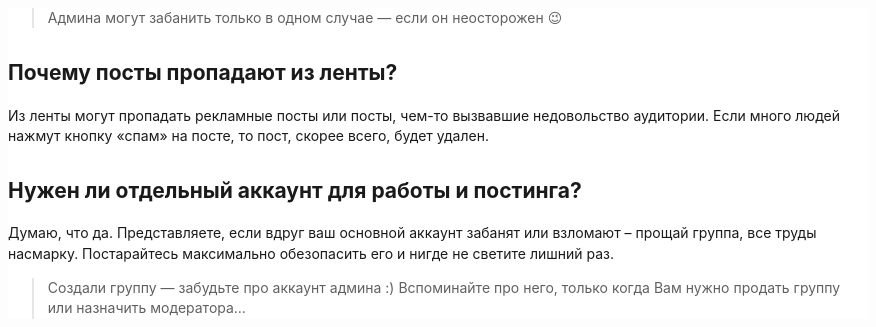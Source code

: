 > Админа могут забанить только в одном случае — если он неосторожен 😉

## Почему посты пропадают из ленты?
Из ленты могут пропадать рекламные посты или посты, чем-то вызвавшие недовольство аудитории. Если много людей нажмут кнопку «спам» на посте, то пост, скорее всего, будет удален.

## Нужен ли отдельный аккаунт для работы и постинга?
Думаю, что да. Представляете, если вдруг ваш основной аккаунт забанят или взломают – прощай группа, все труды насмарку. Постарайтесь максимально обезопасить его и нигде не светите лишний раз.

> Создали группу — забудьте про аккаунт админа :) Вспоминайте про него, только когда Вам нужно продать группу или назначить модератора…
